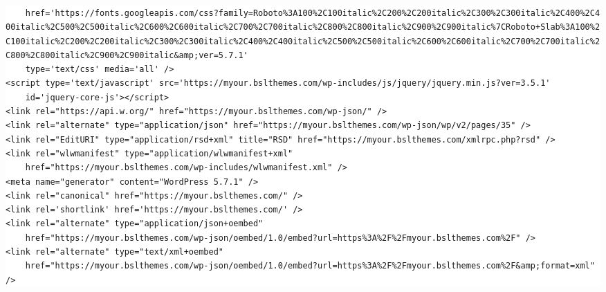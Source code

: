 		href='https://fonts.googleapis.com/css?family=Roboto%3A100%2C100italic%2C200%2C200italic%2C300%2C300italic%2C400%2C400italic%2C500%2C500italic%2C600%2C600italic%2C700%2C700italic%2C800%2C800italic%2C900%2C900italic%7CRoboto+Slab%3A100%2C100italic%2C200%2C200italic%2C300%2C300italic%2C400%2C400italic%2C500%2C500italic%2C600%2C600italic%2C700%2C700italic%2C800%2C800italic%2C900%2C900italic&amp;ver=5.7.1'
		type='text/css' media='all' />
	<script type='text/javascript' src='https://myour.bslthemes.com/wp-includes/js/jquery/jquery.min.js?ver=3.5.1'
		id='jquery-core-js'></script>
	<link rel="https://api.w.org/" href="https://myour.bslthemes.com/wp-json/" />
	<link rel="alternate" type="application/json" href="https://myour.bslthemes.com/wp-json/wp/v2/pages/35" />
	<link rel="EditURI" type="application/rsd+xml" title="RSD" href="https://myour.bslthemes.com/xmlrpc.php?rsd" />
	<link rel="wlwmanifest" type="application/wlwmanifest+xml"
		href="https://myour.bslthemes.com/wp-includes/wlwmanifest.xml" />
	<meta name="generator" content="WordPress 5.7.1" />
	<link rel="canonical" href="https://myour.bslthemes.com/" />
	<link rel='shortlink' href='https://myour.bslthemes.com/' />
	<link rel="alternate" type="application/json+oembed"
		href="https://myour.bslthemes.com/wp-json/oembed/1.0/embed?url=https%3A%2F%2Fmyour.bslthemes.com%2F" />
	<link rel="alternate" type="text/xml+oembed"
		href="https://myour.bslthemes.com/wp-json/oembed/1.0/embed?url=https%3A%2F%2Fmyour.bslthemes.com%2F&amp;format=xml" />
</head>

<body
	class="home page-template page-template-template-layout-builder page-template-template-layout-builder-php page page-id-35 elementor-default elementor-kit-128 elementor-page elementor-page-35">
	<div class="preloader">
		<div class="box-1">
			<div class="centrize full-width">
				<div class="vertical-center">
					<div class="spinner">
						<div class="lines"></div>
					</div>
				</div>
			</div>
		</div>
		<div class="box-2"></div>
	</div>
	<div class="container">
		<header class="header">
			<div class="logo">
				<a href="MvLogo.png">